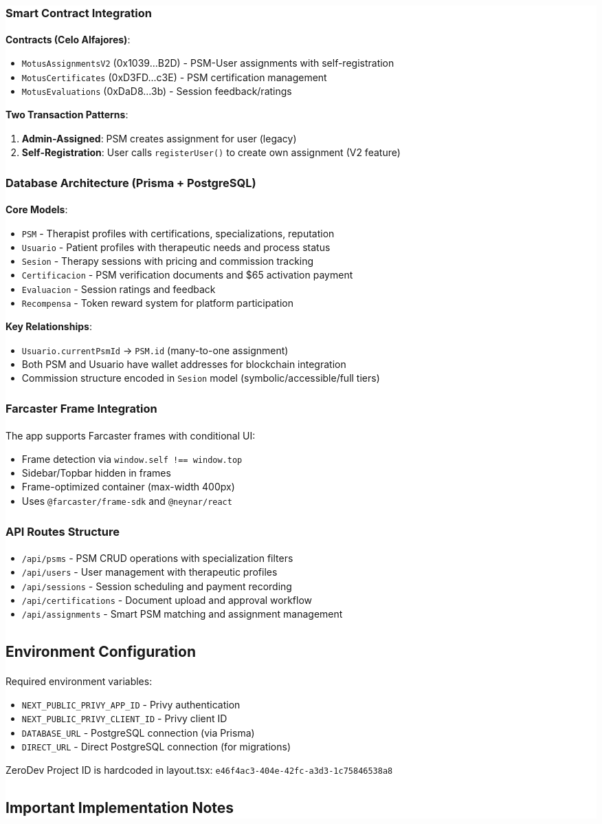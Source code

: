 ### Smart Contract Integration

**Contracts (Celo Alfajores)**:
- `MotusAssignmentsV2` (0x1039...B2D) - PSM-User assignments with self-registration
- `MotusCertificates` (0xD3FD...c3E) - PSM certification management
- `MotusEvaluations` (0xDaD8...3b) - Session feedback/ratings

**Two Transaction Patterns**:
1. **Admin-Assigned**: PSM creates assignment for user (legacy)
2. **Self-Registration**: User calls `registerUser()` to create own assignment (V2 feature)

### Database Architecture (Prisma + PostgreSQL)

**Core Models**:
- `PSM` - Therapist profiles with certifications, specializations, reputation
- `Usuario` - Patient profiles with therapeutic needs and process status
- `Sesion` - Therapy sessions with pricing and commission tracking
- `Certificacion` - PSM verification documents and $65 activation payment
- `Evaluacion` - Session ratings and feedback
- `Recompensa` - Token reward system for platform participation

**Key Relationships**:
- `Usuario.currentPsmId` → `PSM.id` (many-to-one assignment)
- Both PSM and Usuario have wallet addresses for blockchain integration
- Commission structure encoded in `Sesion` model (symbolic/accessible/full tiers)

### Farcaster Frame Integration

The app supports Farcaster frames with conditional UI:
- Frame detection via `window.self !== window.top`
- Sidebar/Topbar hidden in frames
- Frame-optimized container (max-width 400px)
- Uses `@farcaster/frame-sdk` and `@neynar/react`

### API Routes Structure

- `/api/psms` - PSM CRUD operations with specialization filters
- `/api/users` - User management with therapeutic profiles
- `/api/sessions` - Session scheduling and payment recording
- `/api/certifications` - Document upload and approval workflow
- `/api/assignments` - Smart PSM matching and assignment management

## Environment Configuration

Required environment variables:
- `NEXT_PUBLIC_PRIVY_APP_ID` - Privy authentication
- `NEXT_PUBLIC_PRIVY_CLIENT_ID` - Privy client ID
- `DATABASE_URL` - PostgreSQL connection (via Prisma)
- `DIRECT_URL` - Direct PostgreSQL connection (for migrations)

ZeroDev Project ID is hardcoded in layout.tsx: `e46f4ac3-404e-42fc-a3d3-1c75846538a8`

## Important Implementation Notes
